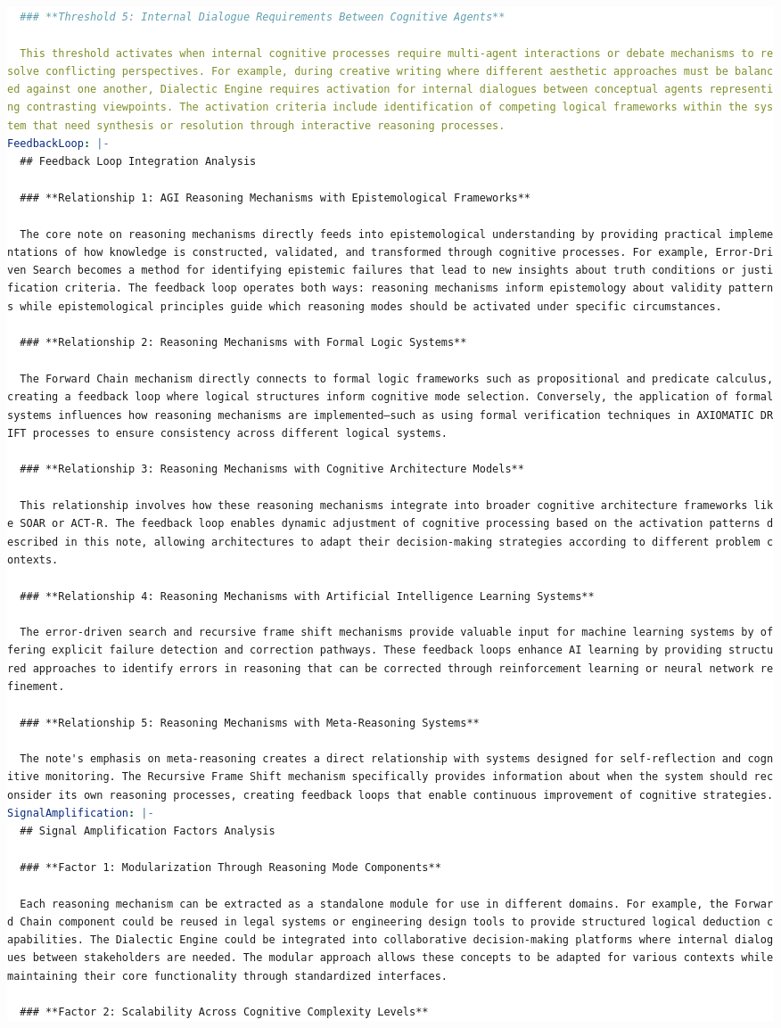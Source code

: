 ```yaml
  ### **Threshold 5: Internal Dialogue Requirements Between Cognitive Agents**

  This threshold activates when internal cognitive processes require multi-agent interactions or debate mechanisms to resolve conflicting perspectives. For example, during creative writing where different aesthetic approaches must be balanced against one another, Dialectic Engine requires activation for internal dialogues between conceptual agents representing contrasting viewpoints. The activation criteria include identification of competing logical frameworks within the system that need synthesis or resolution through interactive reasoning processes.
FeedbackLoop: |-
  ## Feedback Loop Integration Analysis

  ### **Relationship 1: AGI Reasoning Mechanisms with Epistemological Frameworks**

  The core note on reasoning mechanisms directly feeds into epistemological understanding by providing practical implementations of how knowledge is constructed, validated, and transformed through cognitive processes. For example, Error-Driven Search becomes a method for identifying epistemic failures that lead to new insights about truth conditions or justification criteria. The feedback loop operates both ways: reasoning mechanisms inform epistemology about validity patterns while epistemological principles guide which reasoning modes should be activated under specific circumstances.

  ### **Relationship 2: Reasoning Mechanisms with Formal Logic Systems**

  The Forward Chain mechanism directly connects to formal logic frameworks such as propositional and predicate calculus, creating a feedback loop where logical structures inform cognitive mode selection. Conversely, the application of formal systems influences how reasoning mechanisms are implemented—such as using formal verification techniques in AXIOMATIC DRIFT processes to ensure consistency across different logical systems.

  ### **Relationship 3: Reasoning Mechanisms with Cognitive Architecture Models**

  This relationship involves how these reasoning mechanisms integrate into broader cognitive architecture frameworks like SOAR or ACT-R. The feedback loop enables dynamic adjustment of cognitive processing based on the activation patterns described in this note, allowing architectures to adapt their decision-making strategies according to different problem contexts.

  ### **Relationship 4: Reasoning Mechanisms with Artificial Intelligence Learning Systems**

  The error-driven search and recursive frame shift mechanisms provide valuable input for machine learning systems by offering explicit failure detection and correction pathways. These feedback loops enhance AI learning by providing structured approaches to identify errors in reasoning that can be corrected through reinforcement learning or neural network refinement.

  ### **Relationship 5: Reasoning Mechanisms with Meta-Reasoning Systems**

  The note's emphasis on meta-reasoning creates a direct relationship with systems designed for self-reflection and cognitive monitoring. The Recursive Frame Shift mechanism specifically provides information about when the system should reconsider its own reasoning processes, creating feedback loops that enable continuous improvement of cognitive strategies.
SignalAmplification: |-
  ## Signal Amplification Factors Analysis

  ### **Factor 1: Modularization Through Reasoning Mode Components**

  Each reasoning mechanism can be extracted as a standalone module for use in different domains. For example, the Forward Chain component could be reused in legal systems or engineering design tools to provide structured logical deduction capabilities. The Dialectic Engine could be integrated into collaborative decision-making platforms where internal dialogues between stakeholders are needed. The modular approach allows these concepts to be adapted for various contexts while maintaining their core functionality through standardized interfaces.

  ### **Factor 2: Scalability Across Cognitive Complexity Levels**

```